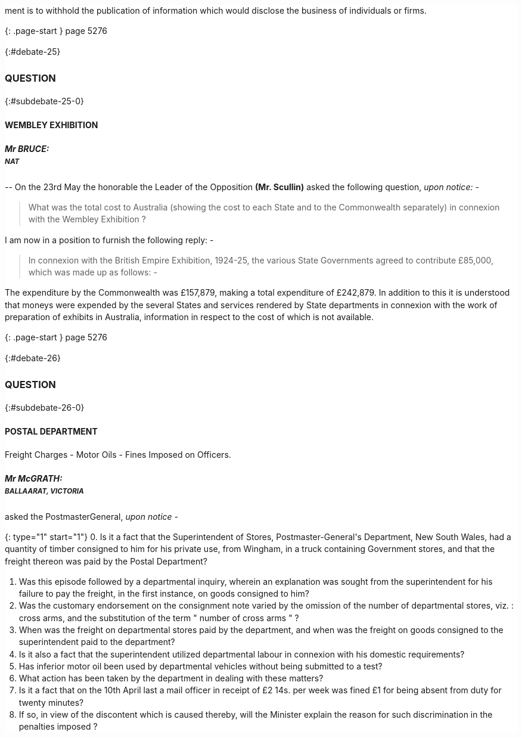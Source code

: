 
ment is to withhold the publication of information which would disclose the business of individuals or firms. 

{: .page-start }
page 5276

{:#debate-25}
### QUESTION

{:#subdebate-25-0}
#### WEMBLEY EXHIBITION

##### Mr BRUCE:<br><small class="text-muted">NAT</small>

-- On the 23rd May the honorable the Leader of the Opposition  **(Mr. Scullin)**  asked the following question,  *upon notice: -* 

  >What was the total cost to Australia (showing the cost to each State and to the Commonwealth separately) in connexion with the Wembley Exhibition ? 

I am now in a position to furnish the following reply: - 

  >In connexion with the British Empire Exhibition, 1924-25, the various State Governments agreed to contribute £85,000, which was made up as follows: - 


<graphic href="118331192805291_10_2.jpg"></graphic>


The expenditure by the Commonwealth was £157,879, making a total expenditure of £242,879. In addition to this it is understood that moneys were expended by the several States and services rendered by State departments in connexion with the work of preparation of exhibits in Australia, information in respect to the cost of which is not available. 

{: .page-start }
page 5276

{:#debate-26}
### QUESTION

{:#subdebate-26-0}
#### POSTAL DEPARTMENT

Freight Charges - Motor Oils - Fines Imposed on Officers. 

##### Mr McGRATH:<br><small class="text-muted">BALLAARAT, VICTORIA</small>

asked the PostmasterGeneral,  *upon notice -* 

{: type="1" start="1"}
0. Is it a fact that the Superintendent of Stores, Postmaster-General's Department, New South Wales, had a quantity of timber consigned to him for his private use, from Wingham, in a truck containing Government stores, and that the freight thereon was paid by the Postal Department? 
1. Was this episode followed by a departmental inquiry, wherein an explanation was sought from the superintendent for his failure to pay the freight, in the first instance, on goods consigned to him? 
2. Was the customary endorsement on the consignment note varied by the omission of the number of departmental stores, viz. : cross arms, and the substitution of the term " number of cross arms " ? 
3. When was the freight on departmental stores paid by the department, and when was the freight on goods consigned to the superintendent paid to the department? 
4. Is it also a fact that the superintendent utilized departmental labour in connexion with his domestic requirements? 
5. Has inferior motor oil been used by departmental vehicles without being submitted to a test? 
6. What action has been taken by the department in dealing with these matters? 
7. Is it a fact that on the 10th April last a mail officer in receipt of £2 14s. per week was fined £1 for being absent from duty for twenty minutes? 
8. If so, in view of the discontent which is caused thereby, will the Minister explain the reason for such discrimination in the penalties imposed ? 
